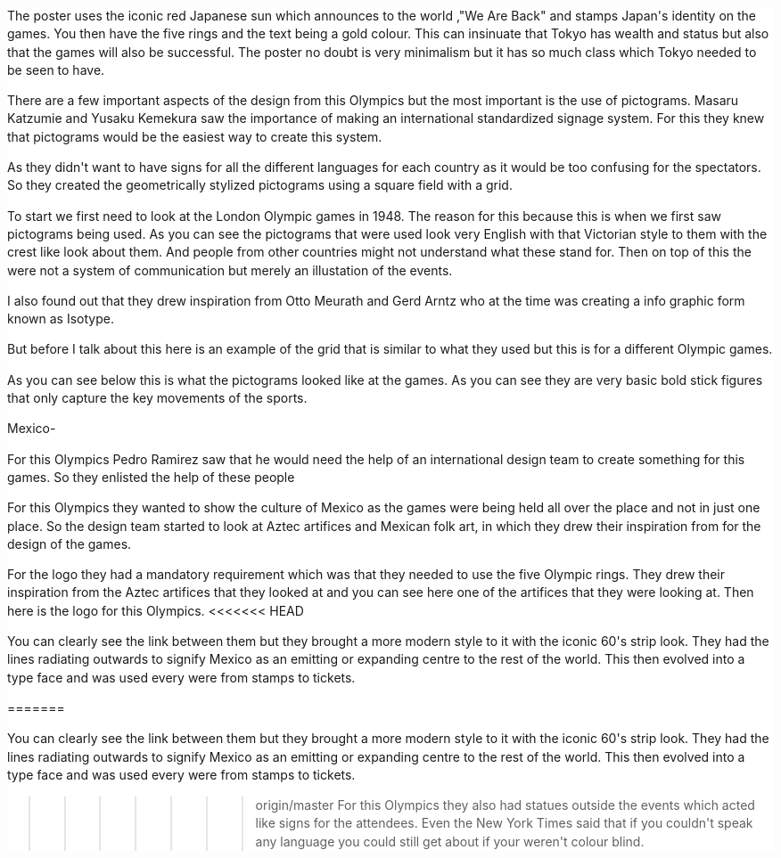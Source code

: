 The poster uses the iconic red Japanese sun which announces to the world ,"We Are Back" and stamps Japan's identity on the games. You then have the five rings and the text being a gold colour. This can insinuate that Tokyo has wealth and status but also that the games will also be successful. The poster no doubt is very minimalism but it has so much class which Tokyo needed to be seen to have.

There are a few important aspects of the design from this Olympics but the most important is the use of pictograms.  Masaru Katzumie and Yusaku Kemekura saw the importance of making an international standardized signage system.  For this they knew that pictograms would be the easiest way to create this system. 

As they didn't want to have signs for all the different languages for each country as it would be too confusing for the spectators.  So they created the  geometrically stylized pictograms using a square field with a grid.

To start we first need to look at the London Olympic games in 1948. The reason for this because this is when we first saw pictograms being used. As you can see the pictograms that were used look very English with that Victorian style to them with the crest like look about them. And people from other countries might not understand what these stand for. Then on top of this the were not a system of communication but merely an illustation of the events.
 
I also found out that they drew inspiration from Otto Meurath and Gerd Arntz who at the time was creating a info graphic form known as Isotype. 
 
But before I talk about this here is an example of the grid that is similar to what they used but this is for a different Olympic games.
  
As you can see below this is what the pictograms looked like at the games. As you can see they are very basic bold stick figures that only capture the key movements of the sports.

Mexico-

For this Olympics Pedro Ramirez saw that he would need the help of an international design team to create something for this games. So they enlisted the help of these people

For this Olympics they wanted to show the culture of Mexico as the games were being held all over the place and not in just one place. So the design team started to look at Aztec artifices and Mexican folk art, in which they drew their inspiration from for the design of the games. 

For the logo they had a mandatory requirement which was that they needed to use the five Olympic rings. They drew their inspiration from the Aztec artifices that they looked at and you can see here one of the artifices that they were looking at. Then here is the logo for this Olympics.
<<<<<<< HEAD

You can clearly see the link between them but they brought a more modern style to it with the iconic 60's strip look. They had the lines radiating  outwards to signify Mexico as an emitting or expanding centre to the rest of the world. This then evolved into a type face and was used every were from stamps to tickets.

=======

You can clearly see the link between them but they brought a more modern style to it with the iconic 60's strip look. They had the lines radiating  outwards to signify Mexico as an emitting or expanding centre to the rest of the world. This then evolved into a type face and was used every were from stamps to tickets.

>>>>>>> origin/master
For this Olympics they also had statues outside the events which acted like signs for the attendees. Even the New York Times said that if you couldn't speak any language you could still get about if your weren't colour blind. 
